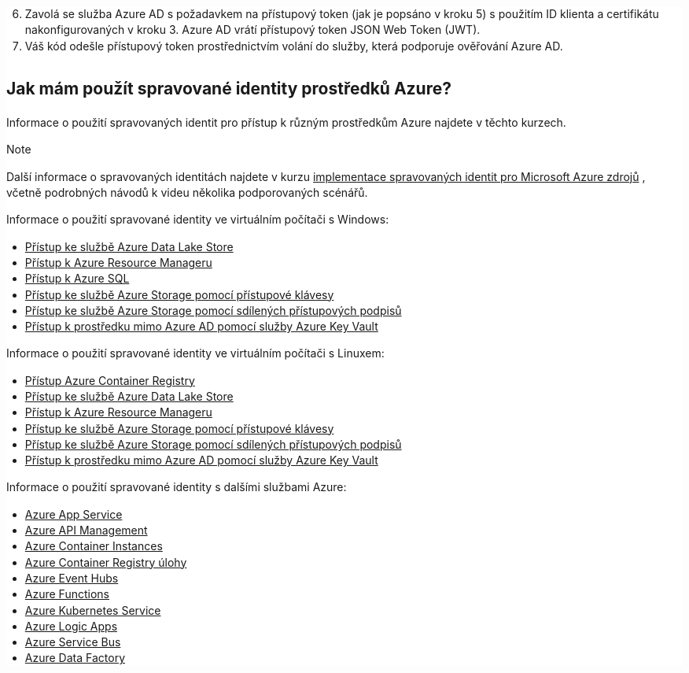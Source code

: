 6. Zavolá se služba Azure AD s požadavkem na přístupový token (jak je popsáno v kroku 5) s použitím ID klienta a certifikátu nakonfigurovaných v kroku 3. Azure AD vrátí přístupový token JSON Web Token (JWT).
7. Váš kód odešle přístupový token prostřednictvím volání do služby, která podporuje ověřování Azure AD.

## <a name="how-can-i-use-managed-identities-for-azure-resources"></a>Jak mám použít spravované identity prostředků Azure?

Informace o použití spravovaných identit pro přístup k různým prostředkům Azure najdete v těchto kurzech.

> [!NOTE]
> Další informace o spravovaných identitách najdete v kurzu [implementace spravovaných identit pro Microsoft Azure zdrojů](https://www.pluralsight.com/courses/microsoft-azure-resources-managed-identities-implementing) , včetně podrobných návodů k videu několika podporovaných scénářů.

Informace o použití spravované identity ve virtuálním počítači s Windows:

* [Přístup ke službě Azure Data Lake Store](tutorial-windows-vm-access-datalake.md)
* [Přístup k Azure Resource Manageru](tutorial-windows-vm-access-arm.md)
* [Přístup k Azure SQL](tutorial-windows-vm-access-sql.md)
* [Přístup ke službě Azure Storage pomocí přístupové klávesy](tutorial-vm-windows-access-storage.md)
* [Přístup ke službě Azure Storage pomocí sdílených přístupových podpisů](tutorial-windows-vm-access-storage-sas.md)
* [Přístup k prostředku mimo Azure AD pomocí služby Azure Key Vault](tutorial-windows-vm-access-nonaad.md)

Informace o použití spravované identity ve virtuálním počítači s Linuxem:

* [Přístup Azure Container Registry](../../container-registry/container-registry-authentication-managed-identity.md)
* [Přístup ke službě Azure Data Lake Store](tutorial-linux-vm-access-datalake.md)
* [Přístup k Azure Resource Manageru](tutorial-linux-vm-access-arm.md)
* [Přístup ke službě Azure Storage pomocí přístupové klávesy](tutorial-linux-vm-access-storage.md)
* [Přístup ke službě Azure Storage pomocí sdílených přístupových podpisů](tutorial-linux-vm-access-storage-sas.md)
* [Přístup k prostředku mimo Azure AD pomocí služby Azure Key Vault](tutorial-linux-vm-access-nonaad.md)

Informace o použití spravované identity s dalšími službami Azure:

* [Azure App Service](/azure/app-service/overview-managed-identity)
* [Azure API Management](../../api-management/api-management-howto-use-managed-service-identity.md)
* [Azure Container Instances](../../container-instances/container-instances-managed-identity.md)
* [Azure Container Registry úlohy](../../container-registry/container-registry-tasks-authentication-managed-identity.md)
* [Azure Event Hubs](../../event-hubs/authenticate-managed-identity.md)
* [Azure Functions](/azure/app-service/overview-managed-identity)
* [Azure Kubernetes Service](/azure/aks/use-managed-identity)
* [Azure Logic Apps](/azure/logic-apps/create-managed-service-identity)
* [Azure Service Bus](../../service-bus-messaging/service-bus-managed-service-identity.md)
* [Azure Data Factory](../../data-factory/data-factory-service-identity.md)
